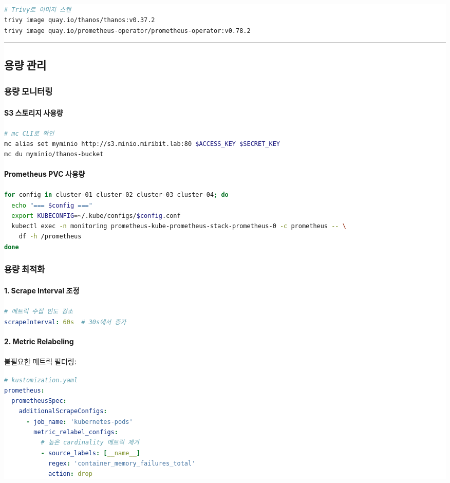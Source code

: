 ```bash
# Trivy로 이미지 스캔
trivy image quay.io/thanos/thanos:v0.37.2
trivy image quay.io/prometheus-operator/prometheus-operator:v0.78.2
```

---

## 용량 관리

### 용량 모니터링

#### S3 스토리지 사용량

```bash
# mc CLI로 확인
mc alias set myminio http://s3.minio.miribit.lab:80 $ACCESS_KEY $SECRET_KEY
mc du myminio/thanos-bucket
```

#### Prometheus PVC 사용량

```bash
for config in cluster-01 cluster-02 cluster-03 cluster-04; do
  echo "=== $config ==="
  export KUBECONFIG=~/.kube/configs/$config.conf
  kubectl exec -n monitoring prometheus-kube-prometheus-stack-prometheus-0 -c prometheus -- \
    df -h /prometheus
done
```

### 용량 최적화

#### 1. Scrape Interval 조정

```yaml
# 메트릭 수집 빈도 감소
scrapeInterval: 60s  # 30s에서 증가
```

#### 2. Metric Relabeling

불필요한 메트릭 필터링:
```yaml
# kustomization.yaml
prometheus:
  prometheusSpec:
    additionalScrapeConfigs:
      - job_name: 'kubernetes-pods'
        metric_relabel_configs:
          # 높은 cardinality 메트릭 제거
          - source_labels: [__name__]
            regex: 'container_memory_failures_total'
            action: drop
```
